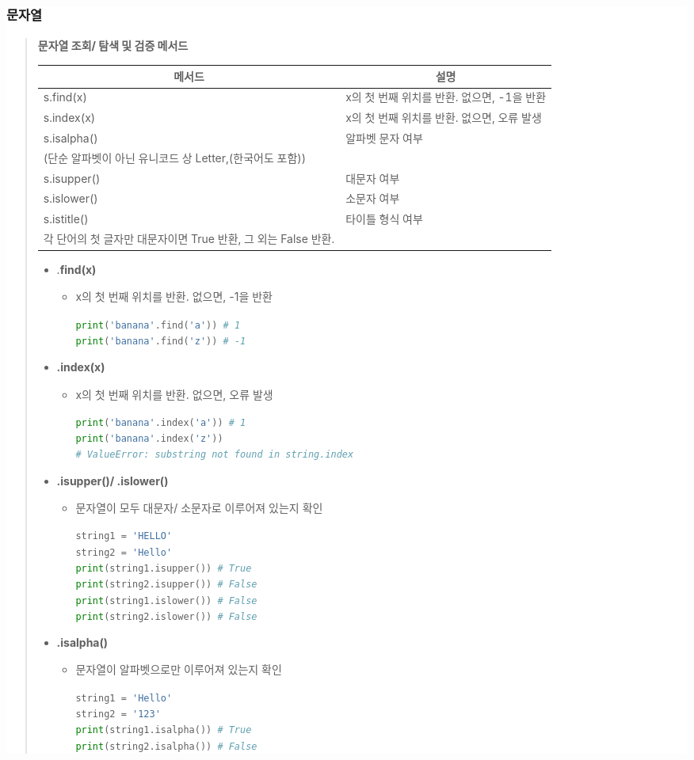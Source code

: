 
### 문자열

> **문자열 조회/ 탐색 및 검증 메서드**
> 
> 
> 
> | 메서드 | 설명 |
> | --- | --- |
> | s.find(x) | x의 첫 번째 위치를 반환. 없으면, -1을 반환 |
> | s.index(x) | x의 첫 번째 위치를 반환. 없으면, 오류 발생 |
> | s.isalpha() | 알파벳 문자 여부 
> (단순 알파벳이 아닌 유니코드 상 Letter,(한국어도 포함)) |
> | s.isupper() | 대문자 여부 |
> | s.islower() | 소문자 여부 |
> | s.istitle() | 타이틀 형식 여부
> 각 단어의 첫 글자만 대문자이면 True 반환, 그 외는 False 반환. |
> 
> - .**find(x)**
>     - x의 첫 번째 위치를 반환. 없으면, -1을 반환
>         
>         ```python
>         print('banana'.find('a')) # 1
>         print('banana'.find('z')) # -1
>         ```
>         
> 
> - **.index(x)**
>     - x의 첫 번째 위치를 반환. 없으면, 오류 발생
>         
>         ```python
>         print('banana'.index('a')) # 1
>         print('banana'.index('z')) 
>         # ValueError: substring not found in string.index
>         ```
>         
> 
> - **.isupper()/ .islower()**
>     - 문자열이 모두 대문자/ 소문자로 이루어져 있는지 확인
>         
>         ```python
>         string1 = 'HELLO'
>         string2 = 'Hello'
>         print(string1.isupper()) # True
>         print(string2.isupper()) # False
>         print(string1.islower()) # False
>         print(string2.islower()) # False
>         ```
>         
>     
> - **.isalpha()**
>     - 문자열이 알파벳으로만 이루어져 있는지 확인
>         
>         ```python
>         string1 = 'Hello'
>         string2 = '123'
>         print(string1.isalpha()) # True
>         print(string2.isalpha()) # False
>         ```
>         
